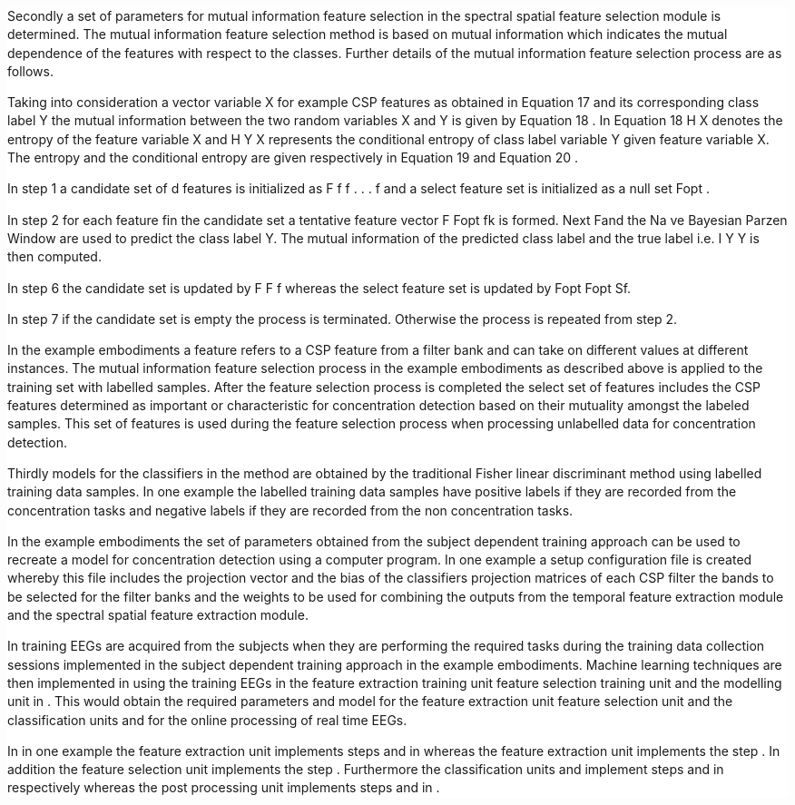 Secondly a set of parameters for mutual information feature selection in the spectral spatial feature selection module is determined. The mutual information feature selection method is based on mutual information which indicates the mutual dependence of the features with respect to the classes. Further details of the mutual information feature selection process are as follows.

Taking into consideration a vector variable X for example CSP features as obtained in Equation 17 and its corresponding class label Y the mutual information between the two random variables X and Y is given by Equation 18 . In Equation 18 H X denotes the entropy of the feature variable X and H Y X represents the conditional entropy of class label variable Y given feature variable X. The entropy and the conditional entropy are given respectively in Equation 19 and Equation 20 .

In step 1 a candidate set of d features is initialized as F f f . . . f and a select feature set is initialized as a null set Fopt .

In step 2 for each feature fin the candidate set a tentative feature vector F Fopt fk is formed. Next Fand the Na ve Bayesian Parzen Window are used to predict the class label Y. The mutual information of the predicted class label and the true label i.e. I Y Y is then computed.

In step 6 the candidate set is updated by F F f whereas the select feature set is updated by Fopt Fopt Sf.

In step 7 if the candidate set is empty the process is terminated. Otherwise the process is repeated from step 2.

In the example embodiments a feature refers to a CSP feature from a filter bank and can take on different values at different instances. The mutual information feature selection process in the example embodiments as described above is applied to the training set with labelled samples. After the feature selection process is completed the select set of features includes the CSP features determined as important or characteristic for concentration detection based on their mutuality amongst the labeled samples. This set of features is used during the feature selection process when processing unlabelled data for concentration detection.

Thirdly models for the classifiers in the method are obtained by the traditional Fisher linear discriminant method using labelled training data samples. In one example the labelled training data samples have positive labels if they are recorded from the concentration tasks and negative labels if they are recorded from the non concentration tasks.

In the example embodiments the set of parameters obtained from the subject dependent training approach can be used to recreate a model for concentration detection using a computer program. In one example a setup configuration file is created whereby this file includes the projection vector and the bias of the classifiers projection matrices of each CSP filter the bands to be selected for the filter banks and the weights to be used for combining the outputs from the temporal feature extraction module and the spectral spatial feature extraction module.

In training EEGs are acquired from the subjects when they are performing the required tasks during the training data collection sessions implemented in the subject dependent training approach in the example embodiments. Machine learning techniques are then implemented in using the training EEGs in the feature extraction training unit feature selection training unit and the modelling unit in . This would obtain the required parameters and model for the feature extraction unit feature selection unit and the classification units and for the online processing of real time EEGs.

In in one example the feature extraction unit implements steps and in whereas the feature extraction unit implements the step . In addition the feature selection unit implements the step . Furthermore the classification units and implement steps and in respectively whereas the post processing unit implements steps and in .
